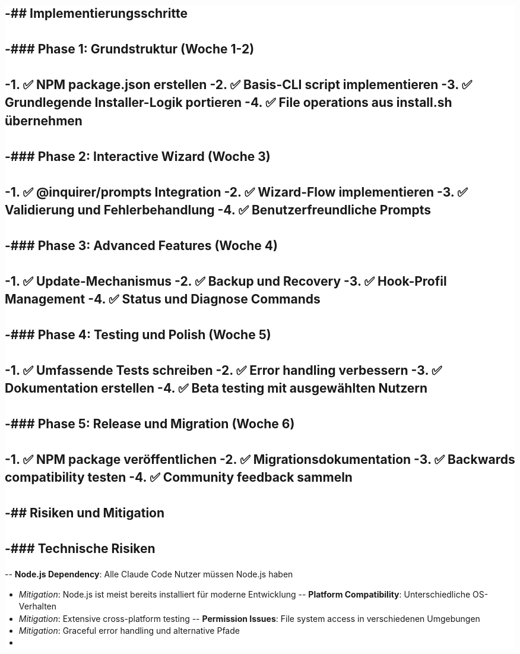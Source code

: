 -## Implementierungsschritte
-

-### Phase 1: Grundstruktur (Woche 1-2)
-

-1. ✅ NPM package.json erstellen
-2. ✅ Basis-CLI script implementieren
-3. ✅ Grundlegende Installer-Logik portieren
-4. ✅ File operations aus install.sh übernehmen
-

-### Phase 2: Interactive Wizard (Woche 3)
-

-1. ✅ @inquirer/prompts Integration
-2. ✅ Wizard-Flow implementieren
-3. ✅ Validierung und Fehlerbehandlung
-4. ✅ Benutzerfreundliche Prompts
-

-### Phase 3: Advanced Features (Woche 4)
-

-1. ✅ Update-Mechanismus
-2. ✅ Backup und Recovery
-3. ✅ Hook-Profil Management
-4. ✅ Status und Diagnose Commands
-

-### Phase 4: Testing und Polish (Woche 5)
-

-1. ✅ Umfassende Tests schreiben
-2. ✅ Error handling verbessern
-3. ✅ Dokumentation erstellen
-4. ✅ Beta testing mit ausgewählten Nutzern
-

-### Phase 5: Release und Migration (Woche 6)
-

-1. ✅ NPM package veröffentlichen
-2. ✅ Migrationsdokumentation
-3. ✅ Backwards compatibility testen
-4. ✅ Community feedback sammeln
-

-## Risiken und Mitigation
-

-### Technische Risiken
-

-- **Node.js Dependency**: Alle Claude Code Nutzer müssen Node.js haben

- *Mitigation*: Node.js ist meist bereits installiert für moderne Entwicklung
-- **Platform Compatibility**: Unterschiedliche OS-Verhalten
- *Mitigation*: Extensive cross-platform testing
-- **Permission Issues**: File system access in verschiedenen Umgebungen
- *Mitigation*: Graceful error handling und alternative Pfade
-
